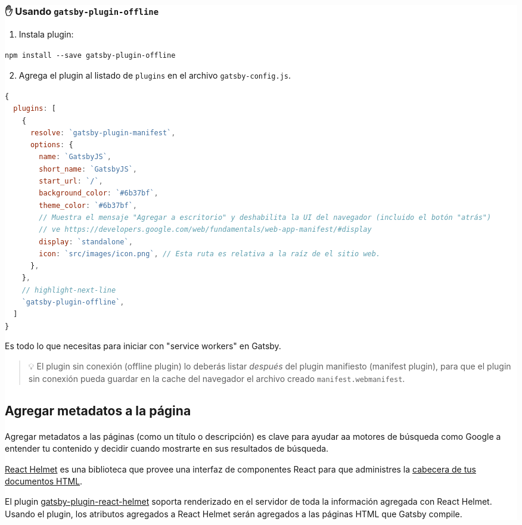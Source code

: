 
### ✋ Usando `gatsby-plugin-offline`

1.  Instala plugin:

```shell
npm install --save gatsby-plugin-offline
```

2.  Agrega el plugin al listado de `plugins` en el archivo `gatsby-config.js`.

```javascript:title=gatsby-config.js
{
  plugins: [
    {
      resolve: `gatsby-plugin-manifest`,
      options: {
        name: `GatsbyJS`,
        short_name: `GatsbyJS`,
        start_url: `/`,
        background_color: `#6b37bf`,
        theme_color: `#6b37bf`,
        // Muestra el mensaje "Agregar a escritorio" y deshabilita la UI del navegador (incluido el botón "atrás")
        // ve https://developers.google.com/web/fundamentals/web-app-manifest/#display
        display: `standalone`,
        icon: `src/images/icon.png`, // Esta ruta es relativa a la raíz de el sitio web.
      },
    },
    // highlight-next-line
    `gatsby-plugin-offline`,
  ]
}
```

Es todo lo que necesitas para iniciar con "service workers" en Gatsby.

> 💡 El plugin sin conexión (offline plugin) lo deberás listar _después_ del plugin manifiesto (manifest plugin), para que el plugin sin conexión pueda guardar en la cache del navegador el archivo creado `manifest.webmanifest`.

## Agregar metadatos a la página

Agregar metadatos a las páginas (como un título o descripción) es clave para ayudar aa motores de búsqueda como Google a entender tu contenido y decidir cuando mostrarte en sus resultados de búsqueda.

[React Helmet](https://github.com/nfl/react-helmet) es una biblioteca que provee una interfaz de componentes React para que administres la [cabecera de tus documentos HTML](https://developer.mozilla.org/en-US/docs/Web/HTML/Element/head).

El plugin [gatsby-plugin-react-helmet](/packages/gatsby-plugin-react-helmet/) soporta renderizado en el servidor de toda la información agregada con React Helmet. Usando el plugin, los atributos agregados a React Helmet serán agregados a las páginas HTML que Gatsby compile.
